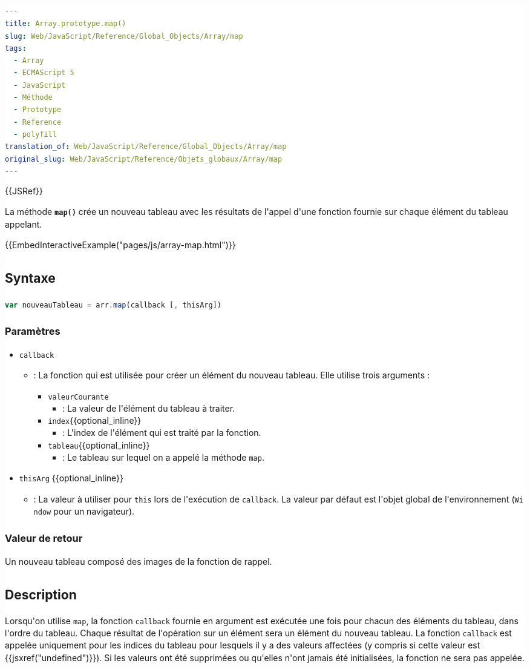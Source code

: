 ```yaml
---
title: Array.prototype.map()
slug: Web/JavaScript/Reference/Global_Objects/Array/map
tags:
  - Array
  - ECMAScript 5
  - JavaScript
  - Méthode
  - Prototype
  - Reference
  - polyfill
translation_of: Web/JavaScript/Reference/Global_Objects/Array/map
original_slug: Web/JavaScript/Reference/Objets_globaux/Array/map
---
```

{{JSRef}}

La méthode **`map()`** crée un nouveau tableau avec les résultats de l'appel d'une fonction fournie sur chaque élément du tableau appelant.

{{EmbedInteractiveExample("pages/js/array-map.html")}}

## Syntaxe

```js
var nouveauTableau = arr.map(callback [, thisArg])
```

### Paramètres

- `callback`

  - : La fonction qui est utilisée pour créer un élément du nouveau tableau. Elle utilise trois arguments :

    - `valeurCourante`
      - : La valeur de l'élément du tableau à traiter.
    - `index`{{optional_inline}}
      - : L'index de l'élément qui est traité par la fonction.
    - `tableau`{{optional_inline}}
      - : Le tableau sur lequel on a appelé la méthode `map`.

- `thisArg` {{optional_inline}}
  - : La valeur à utiliser pour `this` lors de l'exécution de `callback`. La valeur par défaut est l'objet global de l'environnement (`Window` pour un navigateur).

### Valeur de retour

Un nouveau tableau composé des images de la fonction de rappel.

## Description

Lorsqu'on utilise `map`, la fonction `callback` fournie en argument est exécutée une fois pour chacun des éléments du tableau, dans l'ordre du tableau. Chaque résultat de l'opération sur un élément sera un élément du nouveau tableau. La fonction `callback` est appelée uniquement pour les indices du tableau pour lesquels il y a des valeurs affectées (y compris si cette valeur est {{jsxref("undefined")}}). Si les valeurs ont été supprimées ou qu'elles n'ont jamais été initialisées, la fonction ne sera pas appelée.
